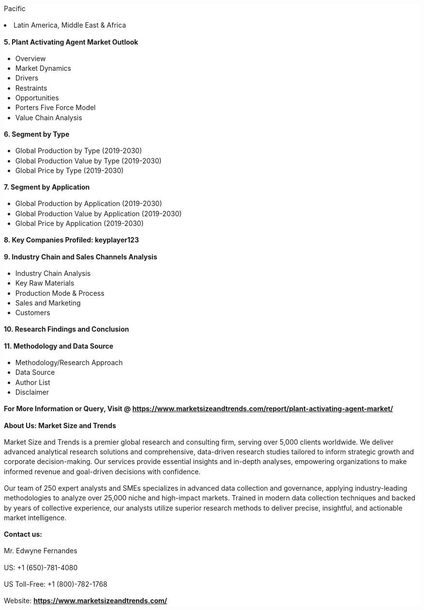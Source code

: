 Pacific</li><li>Latin America, Middle East &amp; Africa</li></ul><p><strong>5. Plant Activating Agent Market Outlook</strong></p><ul><li>Overview</li><li>Market Dynamics</li><li>Drivers</li><li>Restraints</li><li>Opportunities</li><li>Porters Five Force Model</li><li>Value Chain Analysis&nbsp;</li></ul><p><strong>6. Segment by Type</strong></p><ul><li>Global Production by Type (2019-2030)</li><li>Global Production Value by Type (2019-2030)</li><li>Global Price by Type (2019-2030)</li></ul><p><strong>7. Segment by Application</strong></p><ul><li>Global Production by Application (2019-2030)</li><li>Global Production Value by Application (2019-2030)</li><li>Global Price by Application (2019-2030)</li></ul><p><strong>8. Key Companies Profiled: keyplayer123</strong></p><p><strong>9. Industry Chain and Sales Channels Analysis</strong></p><ul><li>Industry Chain Analysis</li><li>Key Raw Materials</li><li>Production Mode &amp; Process</li><li>Sales and Marketing</li><li>Customers</li></ul><p><strong>10. Research Findings and Conclusion</strong></p><p><strong>11. Methodology and Data Source</strong></p><ul><li>Methodology/Research Approach</li><li>Data Source</li><li>Author List</li><li>Disclaimer</li></ul></p><p><strong>For More Information or Query, Visit @ <a href="https://www.marketsizeandtrends.com/report/plant-activating-agent-market/">https://www.marketsizeandtrends.com/report/plant-activating-agent-market/</a></strong></p><p><strong>About Us: Market Size and Trends</strong></p><p>Market Size and Trends is a premier global research and consulting firm, serving over 5,000 clients worldwide. We deliver advanced analytical research solutions and comprehensive, data-driven research studies tailored to inform strategic growth and corporate decision-making. Our services provide essential insights and in-depth analyses, empowering organizations to make informed revenue and goal-driven decisions with confidence.</p><p>Our team of 250 expert analysts and SMEs specializes in advanced data collection and governance, applying industry-leading methodologies to analyze over 25,000 niche and high-impact markets. Trained in modern data collection techniques and backed by years of collective experience, our analysts utilize superior research methods to deliver precise, insightful, and actionable market intelligence.</p><p><strong>Contact us:</strong></p><p>Mr. Edwyne Fernandes</p><p>US: +1 (650)-781-4080</p><p>US Toll-Free: +1 (800)-782-1768</p><p>Website: <strong><a href="https://www.marketsizeandtrends.com/">https://www.marketsizeandtrends.com/</a></strong></p>
